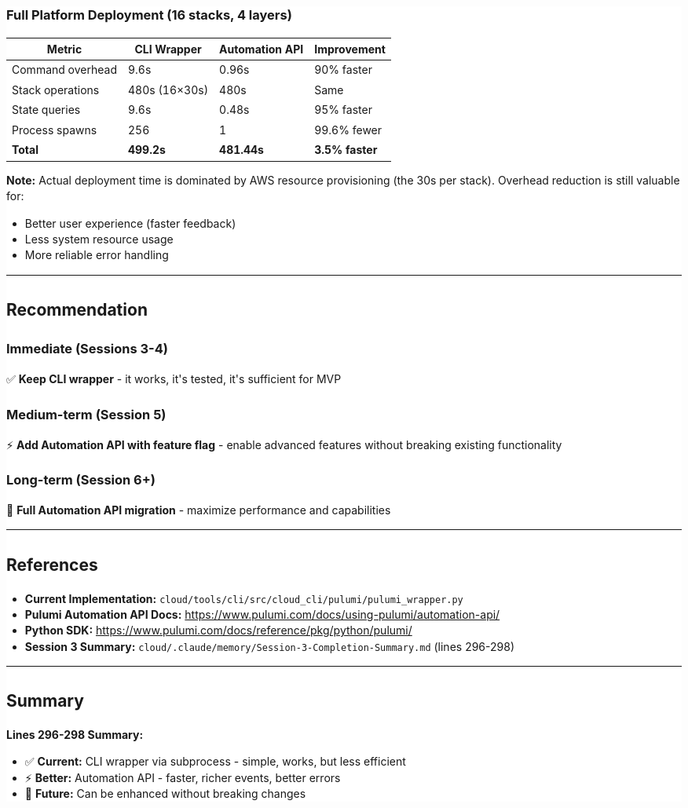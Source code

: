 ### Full Platform Deployment (16 stacks, 4 layers)

| Metric | CLI Wrapper | Automation API | Improvement |
|--------|-------------|----------------|-------------|
| Command overhead | 9.6s | 0.96s | 90% faster |
| Stack operations | 480s (16×30s) | 480s | Same |
| State queries | 9.6s | 0.48s | 95% faster |
| Process spawns | 256 | 1 | 99.6% fewer |
| **Total** | **499.2s** | **481.44s** | **3.5% faster** |

**Note:** Actual deployment time is dominated by AWS resource provisioning (the 30s per stack). Overhead reduction is still valuable for:
- Better user experience (faster feedback)
- Less system resource usage
- More reliable error handling

---

## Recommendation

### Immediate (Sessions 3-4)
✅ **Keep CLI wrapper** - it works, it's tested, it's sufficient for MVP

### Medium-term (Session 5)
⚡ **Add Automation API with feature flag** - enable advanced features without breaking existing functionality

### Long-term (Session 6+)
🚀 **Full Automation API migration** - maximize performance and capabilities

---

## References

- **Current Implementation:** `cloud/tools/cli/src/cloud_cli/pulumi/pulumi_wrapper.py`
- **Pulumi Automation API Docs:** https://www.pulumi.com/docs/using-pulumi/automation-api/
- **Python SDK:** https://www.pulumi.com/docs/reference/pkg/python/pulumi/
- **Session 3 Summary:** `cloud/.claude/memory/Session-3-Completion-Summary.md` (lines 296-298)

---

## Summary

**Lines 296-298 Summary:**
- ✅ **Current:** CLI wrapper via subprocess - simple, works, but less efficient
- ⚡ **Better:** Automation API - faster, richer events, better errors
- 🚀 **Future:** Can be enhanced without breaking changes
